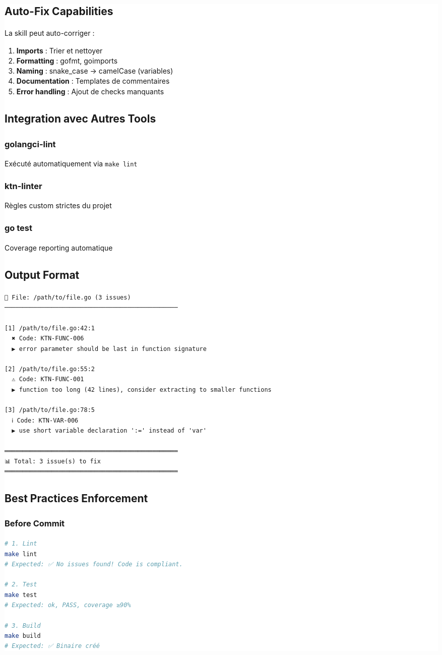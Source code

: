 ## Auto-Fix Capabilities

La skill peut auto-corriger :

1. **Imports** : Trier et nettoyer
2. **Formatting** : gofmt, goimports
3. **Naming** : snake_case → camelCase (variables)
4. **Documentation** : Templates de commentaires
5. **Error handling** : Ajout de checks manquants

## Integration avec Autres Tools

### golangci-lint
Exécuté automatiquement via `make lint`

### ktn-linter
Règles custom strictes du projet

### go test
Coverage reporting automatique

## Output Format

```
📁 File: /path/to/file.go (3 issues)
────────────────────────────────────────────────

[1] /path/to/file.go:42:1
  ✖ Code: KTN-FUNC-006
  ▶ error parameter should be last in function signature

[2] /path/to/file.go:55:2
  ⚠ Code: KTN-FUNC-001
  ▶ function too long (42 lines), consider extracting to smaller functions

[3] /path/to/file.go:78:5
  ℹ Code: KTN-VAR-006
  ▶ use short variable declaration ':=' instead of 'var'

════════════════════════════════════════════════
📊 Total: 3 issue(s) to fix
════════════════════════════════════════════════
```

## Best Practices Enforcement

### Before Commit
```bash
# 1. Lint
make lint
# Expected: ✅ No issues found! Code is compliant.

# 2. Test
make test
# Expected: ok, PASS, coverage ≥90%

# 3. Build
make build
# Expected: ✅ Binaire créé
```
